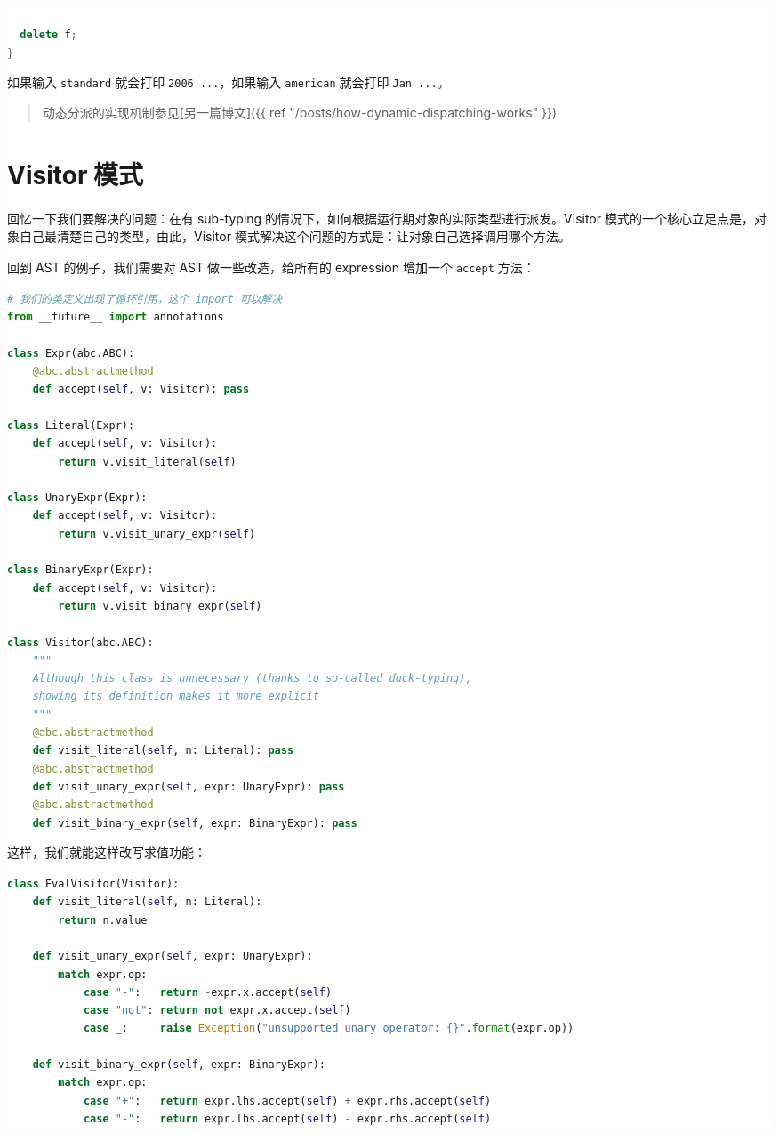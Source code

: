 ```c++

  delete f;
}
```

如果输入 `standard` 就会打印 `2006 ...`，如果输入 `american` 就会打印 `Jan ...`。

> 动态分派的实现机制参见[另一篇博文]({{ ref "/posts/how-dynamic-dispatching-works" }})

# Visitor 模式

回忆一下我们要解决的问题：在有 sub-typing 的情况下，如何根据运行期对象的实际类型进行派发。Visitor 模式的一个核心立足点是，对象自己最清楚自己的类型，由此，Visitor 模式解决这个问题的方式是：让对象自己选择调用哪个方法。

回到 AST 的例子，我们需要对 AST 做一些改造，给所有的 expression 增加一个 `accept` 方法：

```python
# 我们的类定义出现了循环引用，这个 import 可以解决
from __future__ import annotations

class Expr(abc.ABC):
    @abc.abstractmethod
    def accept(self, v: Visitor): pass

class Literal(Expr):
    def accept(self, v: Visitor):
        return v.visit_literal(self)

class UnaryExpr(Expr):
    def accept(self, v: Visitor):
        return v.visit_unary_expr(self)

class BinaryExpr(Expr):
    def accept(self, v: Visitor):
        return v.visit_binary_expr(self)

class Visitor(abc.ABC):
    """
    Although this class is unnecessary (thanks to so-called duck-typing),
    showing its definition makes it more explicit
    """
    @abc.abstractmethod
    def visit_literal(self, n: Literal): pass
    @abc.abstractmethod
    def visit_unary_expr(self, expr: UnaryExpr): pass
    @abc.abstractmethod
    def visit_binary_expr(self, expr: BinaryExpr): pass
```

这样，我们就能这样改写求值功能：

```python
class EvalVisitor(Visitor):
    def visit_literal(self, n: Literal):
        return n.value

    def visit_unary_expr(self, expr: UnaryExpr):
        match expr.op:
            case "-":   return -expr.x.accept(self)
            case "not": return not expr.x.accept(self)
            case _:     raise Exception("unsupported unary operator: {}".format(expr.op))

    def visit_binary_expr(self, expr: BinaryExpr):
        match expr.op:
            case "+":   return expr.lhs.accept(self) + expr.rhs.accept(self)
            case "-":   return expr.lhs.accept(self) - expr.rhs.accept(self)
```